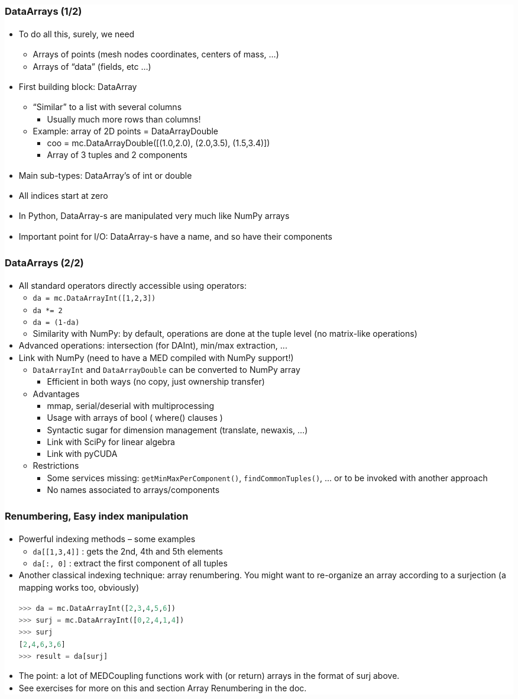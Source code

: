 ### DataArrays (1/2)

- To do all this, surely, we need
  - Arrays of points (mesh nodes coordinates, centers of mass, …)
  - Arrays of “data” (fields, etc …)

- First building block: DataArray
  - “Similar” to a list with several columns
    - Usually much more rows than columns!
  - Example: array of 2D points  = DataArrayDouble
    - coo = mc.DataArrayDouble([(1.0,2.0), (2.0,3.5), (1.5,3.4)])
    - Array of  3 tuples and 2 components
- Main sub-types: DataArray’s of int or double
- All indices start at zero
- In Python, DataArray-s are manipulated very much like NumPy arrays
- Important point for I/O: DataArray-s have a name, and so have their components

### DataArrays (2/2)

- All standard operators directly accessible using operators:
  - `da = mc.DataArrayInt([1,2,3])`
  - `da *= 2`
  - `da = (1-da)`
  - Similarity with NumPy: by default, operations are done at the tuple level
    (no matrix-like operations)
- Advanced operations: intersection (for DAInt), min/max extraction, ...
- Link with NumPy (need to have a MED compiled with NumPy support!)
  - `DataArrayInt` and `DataArrayDouble` can be converted to NumPy array
    - Efficient in both ways (no copy, just ownership transfer)
  - Advantages
    - mmap, serial/deserial with multiprocessing
    - Usage with arrays of bool ( where() clauses )
    - Syntactic sugar for dimension management (translate, newaxis, …)
    - Link with SciPy for linear algebra
    - Link with pyCUDA
  - Restrictions
    - Some services missing: `getMinMaxPerComponent()`, `findCommonTuples()`,
      ... or to be invoked with another approach
    - No names associated to arrays/components

### Renumbering, Easy index manipulation

- Powerful indexing methods – some examples
  - `da[[1,3,4]]` : gets the 2nd, 4th and 5th elements
  - `da[:, 0]`  : extract the first component of all tuples
- Another classical indexing technique: array renumbering.
  You might want to re-organize an array according to a surjection (a mapping
  works too, obviously)
  ```python
  >>> da = mc.DataArrayInt([2,3,4,5,6])
  >>> surj = mc.DataArrayInt([0,2,4,1,4])
  >>> surj
  [2,4,6,3,6]
  >>> result = da[surj]
  ```
- The point: a lot of MEDCoupling functions work with (or return) arrays in the
  format of surj above.
- See exercises for more on this and section Array Renumbering in the doc.
